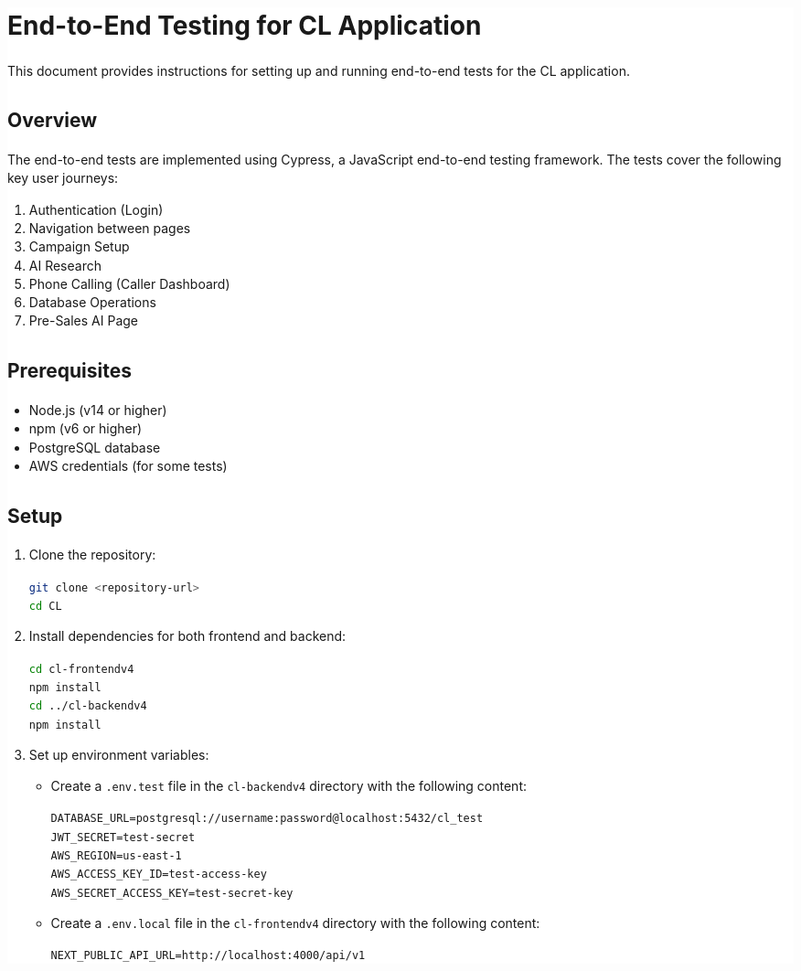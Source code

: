 # End-to-End Testing for CL Application

This document provides instructions for setting up and running end-to-end tests for the CL application.

## Overview

The end-to-end tests are implemented using Cypress, a JavaScript end-to-end testing framework. The tests cover the following key user journeys:

1. Authentication (Login)
2. Navigation between pages
3. Campaign Setup
4. AI Research
5. Phone Calling (Caller Dashboard)
6. Database Operations
7. Pre-Sales AI Page

## Prerequisites

- Node.js (v14 or higher)
- npm (v6 or higher)
- PostgreSQL database
- AWS credentials (for some tests)

## Setup

1. Clone the repository:
   ```bash
   git clone <repository-url>
   cd CL
   ```

2. Install dependencies for both frontend and backend:
   ```bash
   cd cl-frontendv4
   npm install
   cd ../cl-backendv4
   npm install
   ```

3. Set up environment variables:
   - Create a `.env.test` file in the `cl-backendv4` directory with the following content:
     ```
     DATABASE_URL=postgresql://username:password@localhost:5432/cl_test
     JWT_SECRET=test-secret
     AWS_REGION=us-east-1
     AWS_ACCESS_KEY_ID=test-access-key
     AWS_SECRET_ACCESS_KEY=test-secret-key
     ```

   - Create a `.env.local` file in the `cl-frontendv4` directory with the following content:
     ```
     NEXT_PUBLIC_API_URL=http://localhost:4000/api/v1
     ```
